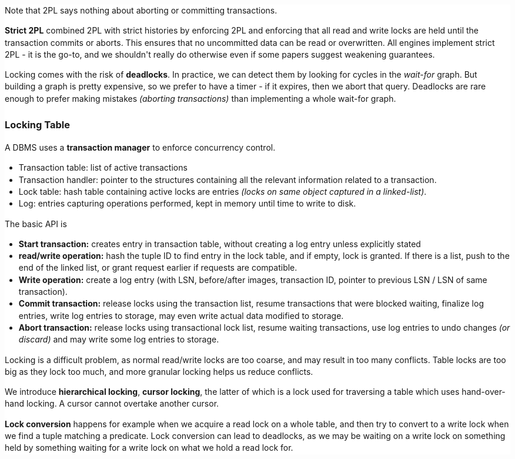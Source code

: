 Note that 2PL says nothing about aborting or committing transactions.

**Strict 2PL** combined 2PL with strict histories by enforcing 2PL and
enforcing that all read and write locks are held until the transaction commits
or aborts. This ensures that no uncommitted data can be read or overwritten.
All engines implement strict 2PL - it is the go-to, and we shouldn't really
do otherwise even if some papers suggest weakening guarantees.

Locking comes with the risk of **deadlocks**. In practice, we can detect them
by looking for cycles in the _wait-for_ graph. But building a graph is pretty
expensive, so we prefer to have a timer - if it expires, then we abort that
query. Deadlocks are rare enough to prefer making mistakes _(aborting 
transactions)_ than implementing a whole wait-for graph.

### Locking Table

A DBMS uses a **transaction manager** to enforce concurrency control.

- Transaction table: list of active transactions
- Transaction handler: pointer to the structures containing all the relevant
    information related to a transaction.
- Lock table: hash table containing active locks are entries _(locks on same
    object captured in a linked-list)_.
- Log: entries capturing operations performed, kept in memory until time to
    write to disk.

The basic API is 

- **Start transaction:** creates entry in transaction table, without creating
    a log entry unless explicitly stated
- **read/write operation:** hash the tuple ID to find entry in the lock table,
    and if empty, lock is granted. If there is a list, push to the end of the
    linked list, or grant request earlier if requests are compatible.
- **Write operation:** create a log entry (with LSN, before/after images,
    transaction ID, pointer to previous LSN / LSN of same transaction).
- **Commit transaction:** release locks using the transaction list, resume
    transactions that were blocked waiting, finalize log entries, write log
    entries to storage, may even write actual data modified to storage.
- **Abort transaction:** release locks using transactional lock list, resume
    waiting transactions, use log entries to undo changes _(or discard)_ and
    may write some log entries to storage.

Locking is a difficult problem, as normal read/write locks are too coarse,
and may result in too many conflicts. Table locks are too big as they lock too
much, and more granular locking helps us reduce conflicts.

We introduce **hierarchical locking**, **cursor locking**, the latter of which
is a lock used for traversing a table which uses hand-over-hand locking. A
cursor cannot overtake another cursor.

**Lock conversion** happens for example when we acquire a read lock on a whole
table, and then try to convert to a write lock when we find a tuple matching a
predicate. Lock conversion can lead to deadlocks, as we may be waiting on a 
write lock on something held by something waiting for a write lock on what we
hold a read lock for.
